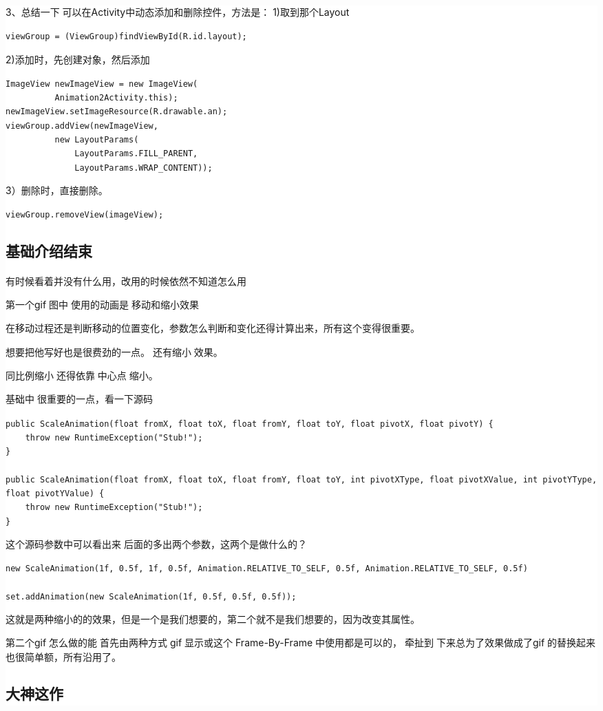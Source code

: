 	 

3、总结一下
可以在Activity中动态添加和删除控件，方法是：
1)取到那个Layout

	viewGroup = (ViewGroup)findViewById(R.id.layout);

2)添加时，先创建对象，然后添加

	ImageView newImageView = new ImageView(
              Animation2Activity.this);
	newImageView.setImageResource(R.drawable.an);
	viewGroup.addView(newImageView,
              new LayoutParams(
                  LayoutParams.FILL_PARENT,
                  LayoutParams.WRAP_CONTENT));
3）删除时，直接删除。

	viewGroup.removeView(imageView);


## 基础介绍结束

有时候看着并没有什么用，改用的时候依然不知道怎么用

第一个gif 图中 使用的动画是 移动和缩小效果

在移动过程还是判断移动的位置变化，参数怎么判断和变化还得计算出来，所有这个变得很重要。

想要把他写好也是很费劲的一点。 还有缩小 效果。

同比例缩小 还得依靠 中心点 缩小。

基础中 很重要的一点，看一下源码

	public ScaleAnimation(float fromX, float toX, float fromY, float toY, float pivotX, float pivotY) {
        throw new RuntimeException("Stub!");
    }

    public ScaleAnimation(float fromX, float toX, float fromY, float toY, int pivotXType, float pivotXValue, int pivotYType, float pivotYValue) {
        throw new RuntimeException("Stub!");
    }

这个源码参数中可以看出来 后面的多出两个参数，这两个是做什么的？

	new ScaleAnimation(1f, 0.5f, 1f, 0.5f, Animation.RELATIVE_TO_SELF, 0.5f, Animation.RELATIVE_TO_SELF, 0.5f)

	set.addAnimation(new ScaleAnimation(1f, 0.5f, 0.5f, 0.5f));

这就是两种缩小的的效果，但是一个是我们想要的，第二个就不是我们想要的，因为改变其属性。


第二个gif 怎么做的能
首先由两种方式 gif 显示或这个 Frame-By-Frame 中使用都是可以的，
牵扯到 下来总为了效果做成了gif 的替换起来也很简单额，所有沿用了。

## 大神这作
